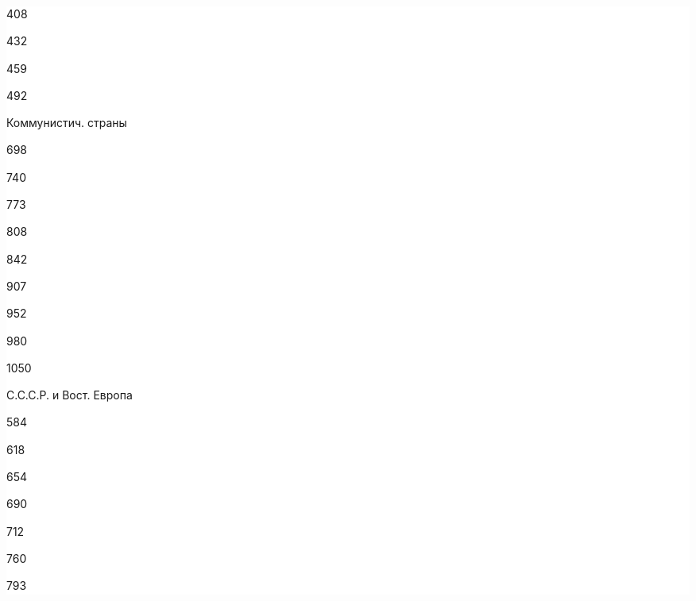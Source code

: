 408


432


459


492






Коммунистич. страны


698


740


773


808


842


907


952


980


1050






С.С.С.Р. и Вост. Европа


584


618


654


690


712


760


793

